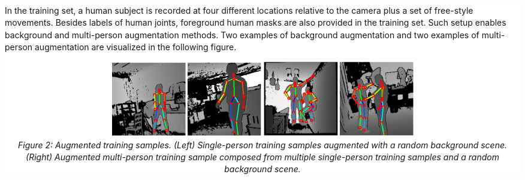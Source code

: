 In the training set, a human subject is recorded at four different locations relative to the camera plus a set of 
free-style movements. Besides labels of human joints, foreground human masks are also 
provided in the training set. Such setup enables background and multi-person augmentation methods. Two examples of 
background augmentation and two examples of multi-person augmentation are visualized in the following figure.

<p align="center">
  <img src="figs/bg_aug.png" width="250" />
  <img src="figs/mp_aug.png" width="250" />
   <br>
    <em> Figure 2: Augmented training samples. (Left) Single-person training samples augmented with a random background scene. (Right) Augmented multi-person training sample composed from multiple single-person training samples and a random background scene.</em>
</p>
